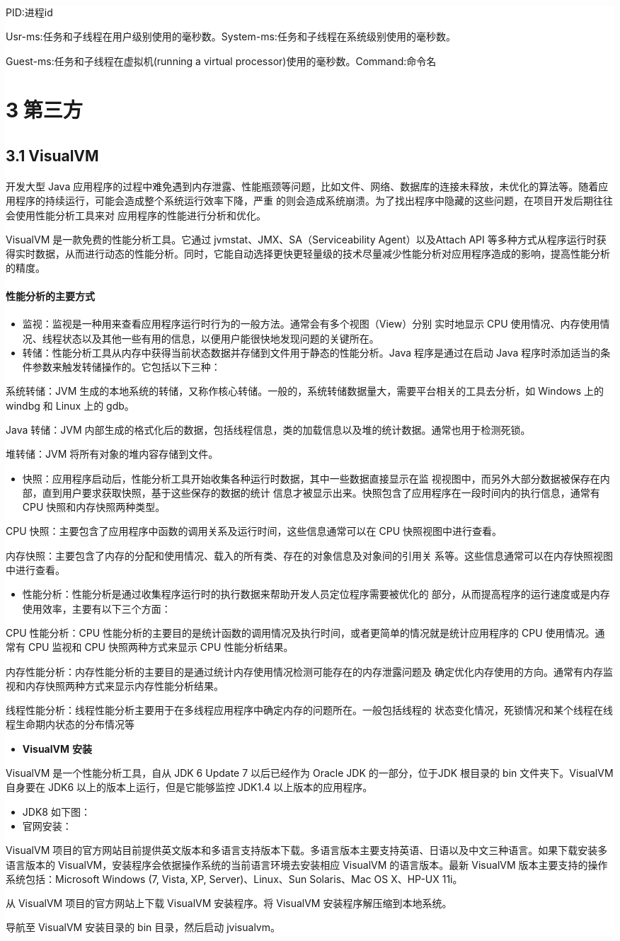 PID:进程id

Usr-ms:任务和⼦线程在⽤户级别使⽤的毫秒数。System-ms:任务和⼦线程在系统级别使⽤的毫秒数。

Guest-ms:任务和⼦线程在虚拟机(running a virtual processor)使⽤的毫秒数。Command:命令名

# 3 第三⽅

## 3.1 VisualVM

开发⼤型 Java 应⽤程序的过程中难免遇到内存泄露、性能瓶颈等问题，⽐如⽂件、⽹络、数据库的连接未释放，未优化的算法等。随着应⽤程序的持续运⾏，可能会造成整个系统运⾏效率下降，严重 的则会造成系统崩溃。为了找出程序中隐藏的这些问题，在项⽬开发后期往往会使⽤性能分析⼯具来对 应⽤程序的性能进⾏分析和优化。

VisualVM 是⼀款免费的性能分析⼯具。它通过 jvmstat、JMX、SA（Serviceability Agent）以及Attach API 等多种⽅式从程序运⾏时获得实时数据，从⽽进⾏动态的性能分析。同时，它能⾃动选择更快更轻量级的技术尽量减少性能分析对应⽤程序造成的影响，提⾼性能分析的精度。

#### 性能分析的主要⽅式

- 监视：监视是⼀种⽤来查看应⽤程序运⾏时⾏为的⼀般⽅法。通常会有多个视图（View）分别 实时地显示 CPU 使⽤情况、内存使⽤情况、线程状态以及其他⼀些有⽤的信息，以便⽤户能很快地发现问题的关键所在。
- 转储：性能分析⼯具从内存中获得当前状态数据并存储到⽂件⽤于静态的性能分析。Java 程序是通过在启动 Java 程序时添加适当的条件参数来触发转储操作的。它包括以下三种：

系统转储：JVM ⽣成的本地系统的转储，⼜称作核⼼转储。⼀般的，系统转储数据量⼤，需要平台相关的⼯具去分析，如 Windows 上的 windbg 和 Linux 上的 gdb。

Java 转储：JVM 内部⽣成的格式化后的数据，包括线程信息，类的加载信息以及堆的统计数据。通常也⽤于检测死锁。

堆转储：JVM 将所有对象的堆内容存储到⽂件。

- 快照：应⽤程序启动后，性能分析⼯具开始收集各种运⾏时数据，其中⼀些数据直接显示在监 视视图中，⽽另外⼤部分数据被保存在内部，直到⽤户要求获取快照，基于这些保存的数据的统计 信息才被显示出来。快照包含了应⽤程序在⼀段时间内的执⾏信息，通常有 CPU 快照和内存快照两种类型。

CPU 快照：主要包含了应⽤程序中函数的调⽤关系及运⾏时间，这些信息通常可以在 CPU 快照视图中进⾏查看。

内存快照：主要包含了内存的分配和使⽤情况、载⼊的所有类、存在的对象信息及对象间的引⽤关 系等。这些信息通常可以在内存快照视图中进⾏查看。

- 性能分析：性能分析是通过收集程序运⾏时的执⾏数据来帮助开发⼈员定位程序需要被优化的 部分，从⽽提⾼程序的运⾏速度或是内存使⽤效率，主要有以下三个⽅⾯：

CPU 性能分析：CPU 性能分析的主要⽬的是统计函数的调⽤情况及执⾏时间，或者更简单的情况就是统计应⽤程序的 CPU 使⽤情况。通常有 CPU 监视和 CPU 快照两种⽅式来显示 CPU 性能分析结果。

内存性能分析：内存性能分析的主要⽬的是通过统计内存使⽤情况检测可能存在的内存泄露问题及 确定优化内存使⽤的⽅向。通常有内存监视和内存快照两种⽅式来显示内存性能分析结果。

线程性能分析：线程性能分析主要⽤于在多线程应⽤程序中确定内存的问题所在。⼀般包括线程的 状态变化情况，死锁情况和某个线程在线程⽣命期内状态的分布情况等

- **VisualVM** **安装**

VisualVM 是⼀个性能分析⼯具，⾃从 JDK 6 Update 7 以后已经作为 Oracle JDK 的⼀部分，位于JDK 根⽬录的 bin ⽂件夹下。VisualVM ⾃身要在 JDK6 以上的版本上运⾏，但是它能够监控 JDK1.4 以上版本的应⽤程序。

- JDK8 如下图：
- 官⽹安装：

VisualVM 项⽬的官⽅⽹站⽬前提供英⽂版本和多语⾔⽀持版本下载。多语⾔版本主要⽀持英语、⽇语以及中⽂三种语⾔。如果下载安装多语⾔版本的 VisualVM，安装程序会依据操作系统的当前语⾔环境去安装相应 VisualVM 的语⾔版本。最新 VisualVM 版本主要⽀持的操作系统包括：Microsoft Windows (7, Vista, XP, Server)、Linux、Sun Solaris、Mac OS X、HP-UX 11i。

从 VisualVM 项⽬的官⽅⽹站上下载 VisualVM 安装程序。将 VisualVM 安装程序解压缩到本地系统。

导航⾄ VisualVM 安装⽬录的 bin ⽬录，然后启动 jvisualvm。
